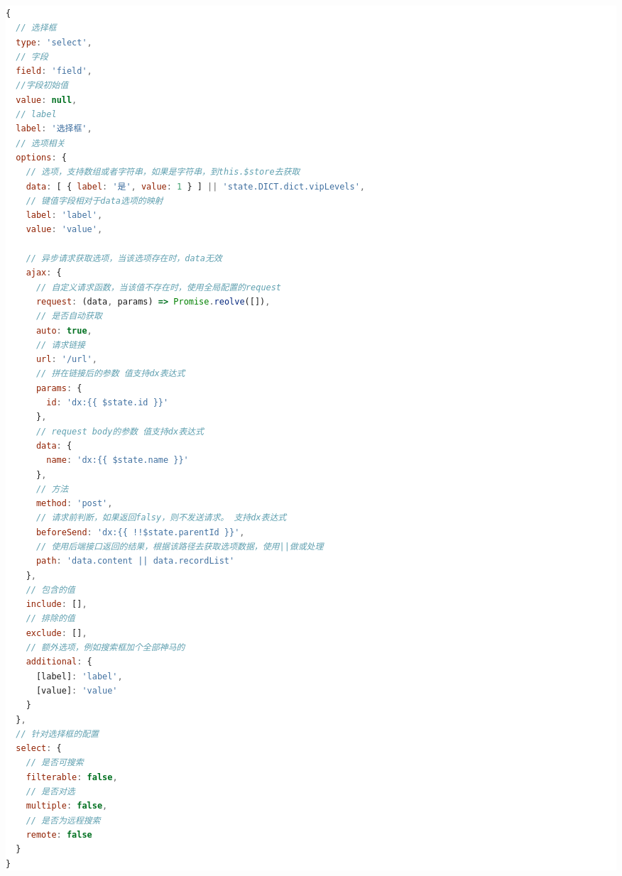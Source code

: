 ```javascript
{
  // 选择框
  type: 'select',
  // 字段
  field: 'field',
  //字段初始值
  value: null,
  // label
  label: '选择框',
  // 选项相关
  options: {
    // 选项，支持数组或者字符串，如果是字符串，到this.$store去获取
    data: [ { label: '是', value: 1 } ] || 'state.DICT.dict.vipLevels',
    // 键值字段相对于data选项的映射
    label: 'label',
    value: 'value',

    // 异步请求获取选项，当该选项存在时，data无效
    ajax: {
      // 自定义请求函数，当该值不存在时，使用全局配置的request
      request: (data, params) => Promise.reolve([]),
      // 是否自动获取
      auto: true,
      // 请求链接
      url: '/url',
      // 拼在链接后的参数 值支持dx表达式
      params: {
        id: 'dx:{{ $state.id }}'
      }, 
      // request body的参数 值支持dx表达式
      data: {
        name: 'dx:{{ $state.name }}'
      },
      // 方法
      method: 'post',
      // 请求前判断，如果返回falsy，则不发送请求。 支持dx表达式
      beforeSend: 'dx:{{ !!$state.parentId }}',
      // 使用后端接口返回的结果，根据该路径去获取选项数据，使用||做或处理
      path: 'data.content || data.recordList'
    },
    // 包含的值
    include: [],
    // 排除的值
    exclude: [],
    // 额外选项，例如搜索框加个全部神马的
    additional: {
      [label]: 'label',
      [value]: 'value'
    }
  },
  // 针对选择框的配置
  select: {
    // 是否可搜索
    filterable: false,
    // 是否对选
    multiple: false,
    // 是否为远程搜索
    remote: false
  }
}
```
